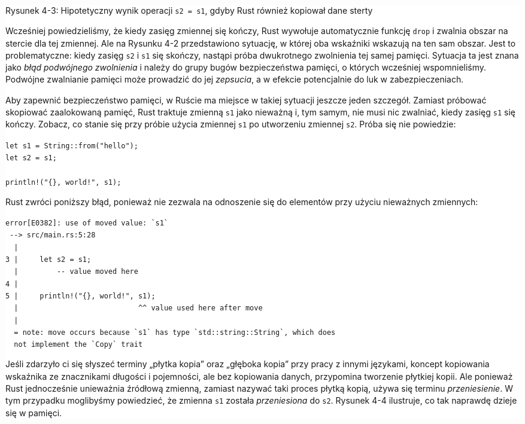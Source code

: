 <span class="caption">Rysunek 4-3: Hipotetyczny wynik operacji `s2 = s1`, gdyby
Rust również kopiował dane sterty</span>

Wcześniej powiedzieliśmy, że kiedy zasięg zmiennej się kończy, Rust wywołuje
automatycznie funkcję `drop` i zwalnia obszar na stercie dla tej zmiennej. Ale
na Rysunku 4-2 przedstawiono sytuację, w której oba wskaźniki wskazują na ten
sam obszar. Jest to problematyczne: kiedy zasięg `s2` i `s1` się skończy,
nastąpi próba dwukrotnego zwolnienia tej samej pamięci. Sytuacja ta jest znana
jako *błąd podwójnego zwolnienia* i należy do grupy bugów bezpieczeństwa
pamięci, o których wcześniej wspomnieliśmy. Podwójne zwalnianie pamięci może
prowadzić do jej *zepsucia*, a w efekcie potencjalnie do luk w zabezpieczeniach.

Aby zapewnić bezpieczeństwo pamięci, w Ruście ma miejsce w takiej sytuacji
jeszcze jeden szczegół. Zamiast próbować skopiować zaalokowaną pamięć, Rust
traktuje zmienną `s1` jako nieważną i, tym samym, nie musi nic zwalniać, kiedy
zasięg `s1` się kończy. Zobacz, co stanie się przy próbie użycia zmiennej `s1`
po utworzeniu zmiennej `s2`. Próba się nie powiedzie:

```rust,ignore,does_not_compile
let s1 = String::from("hello");
let s2 = s1;

println!("{}, world!", s1);
```

Rust zwróci poniższy błąd, ponieważ nie zezwala na odnoszenie się do elementów
przy użyciu nieważnych zmiennych:

```text
error[E0382]: use of moved value: `s1`
 --> src/main.rs:5:28
  |
3 |     let s2 = s1;
  |         -- value moved here
4 |
5 |     println!("{}, world!", s1);
  |                            ^^ value used here after move
  |
  = note: move occurs because `s1` has type `std::string::String`, which does
  not implement the `Copy` trait
```

Jeśli zdarzyło ci się słyszeć terminy „płytka kopia” oraz „głęboka kopia” przy
pracy z innymi językami, koncept kopiowania wskaźnika ze znacznikami długości
i pojemności, ale bez kopiowania danych, przypomina tworzenie płytkiej kopii.
Ale ponieważ Rust jednocześnie unieważnia źródłową zmienną, zamiast nazywać taki
proces płytką kopią, używa się terminu *przeniesienie*. W tym przypadku
moglibyśmy powiedzieć, że zmienna `s1` została *przeniesiona* do `s2`. Rysunek
4-4 ilustruje, co tak naprawdę dzieje się w pamięci.


[data-types]: ch03-02-data-types.html#data-types
[derivable-traits]: appendix-03-derivable-traits.html
[method-syntax]: ch05-03-method-syntax.html#method-syntax
[paths-module-tree]: ch07-03-paths-for-referring-to-an-item-in-the-module-tree.html